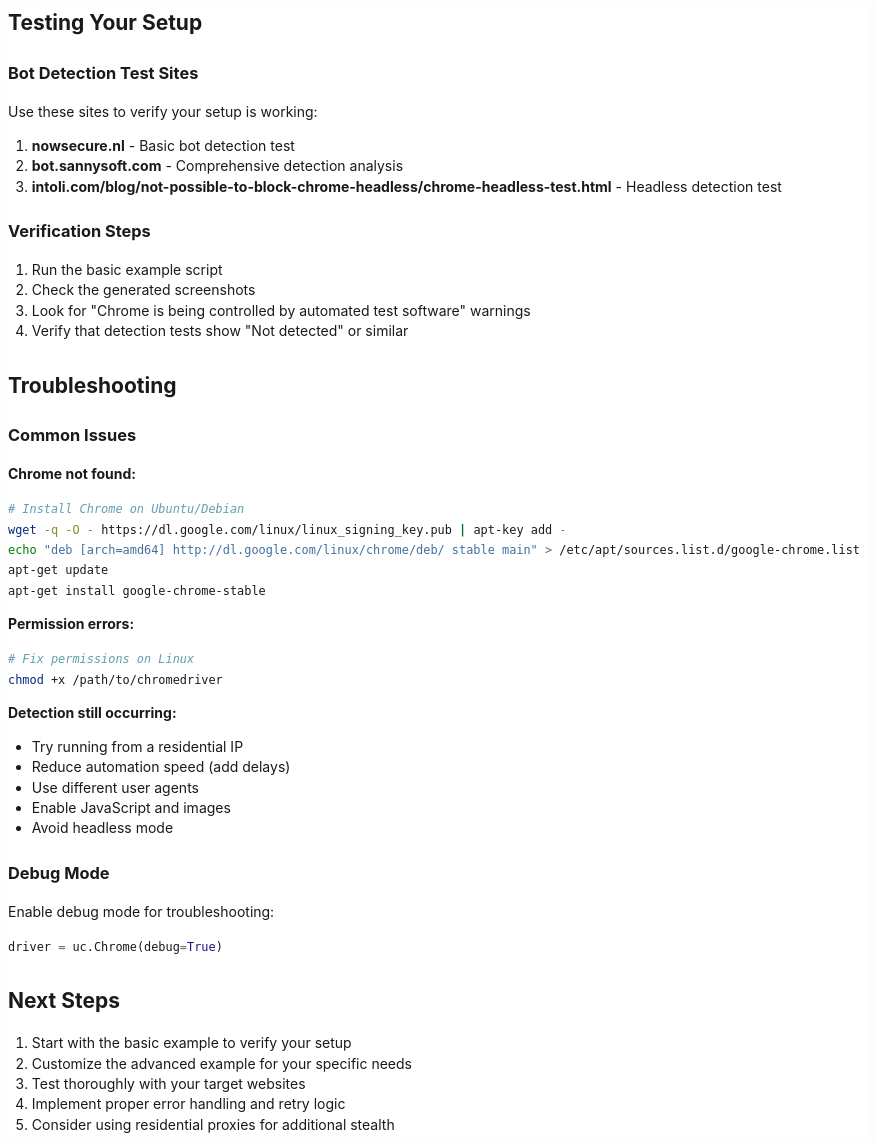 ## Testing Your Setup

### Bot Detection Test Sites
Use these sites to verify your setup is working:

1. **nowsecure.nl** - Basic bot detection test
2. **bot.sannysoft.com** - Comprehensive detection analysis  
3. **intoli.com/blog/not-possible-to-block-chrome-headless/chrome-headless-test.html** - Headless detection test

### Verification Steps
1. Run the basic example script
2. Check the generated screenshots
3. Look for "Chrome is being controlled by automated test software" warnings
4. Verify that detection tests show "Not detected" or similar

## Troubleshooting

### Common Issues

**Chrome not found:**
```bash
# Install Chrome on Ubuntu/Debian
wget -q -O - https://dl.google.com/linux/linux_signing_key.pub | apt-key add -
echo "deb [arch=amd64] http://dl.google.com/linux/chrome/deb/ stable main" > /etc/apt/sources.list.d/google-chrome.list
apt-get update
apt-get install google-chrome-stable
```

**Permission errors:**
```bash
# Fix permissions on Linux
chmod +x /path/to/chromedriver
```

**Detection still occurring:**
- Try running from a residential IP
- Reduce automation speed (add delays)
- Use different user agents
- Enable JavaScript and images
- Avoid headless mode

### Debug Mode
Enable debug mode for troubleshooting:
```python
driver = uc.Chrome(debug=True)
```

## Next Steps

1. Start with the basic example to verify your setup
2. Customize the advanced example for your specific needs
3. Test thoroughly with your target websites
4. Implement proper error handling and retry logic
5. Consider using residential proxies for additional stealth

